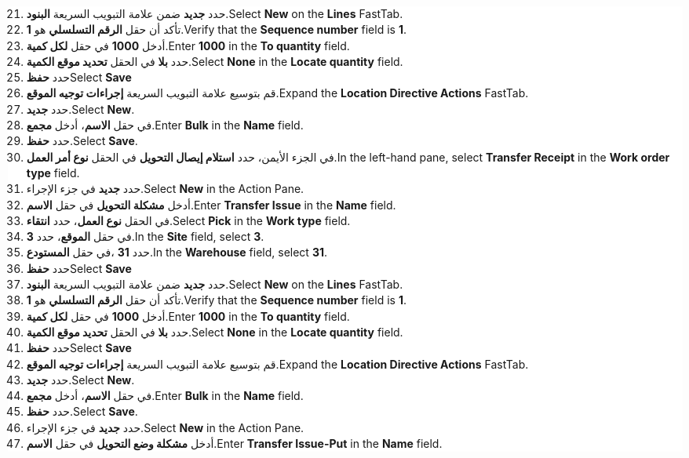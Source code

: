 21. <span data-ttu-id="7c55f-144">حدد **جديد** ضمن علامة التبويب السريعة **البنود**.</span><span class="sxs-lookup"><span data-stu-id="7c55f-144">Select **New** on the **Lines** FastTab.</span></span>
22. <span data-ttu-id="7c55f-145">تأكد أن حقل **الرقم التسلسلي** هو **1**.</span><span class="sxs-lookup"><span data-stu-id="7c55f-145">Verify that the **Sequence number** field is **1**.</span></span>
23. <span data-ttu-id="7c55f-146">أدخل **1000** في حقل **لكل كمية**.</span><span class="sxs-lookup"><span data-stu-id="7c55f-146">Enter **1000** in the **To quantity** field.</span></span>
24. <span data-ttu-id="7c55f-147">حدد **بلا‬** في الحقل **تحديد موقع الكمية**.</span><span class="sxs-lookup"><span data-stu-id="7c55f-147">Select **None** in the **Locate quantity** field.</span></span>
25. <span data-ttu-id="7c55f-148">حدد **حفظ**</span><span class="sxs-lookup"><span data-stu-id="7c55f-148">Select **Save**</span></span>
25. <span data-ttu-id="7c55f-149">قم بتوسيع علامة التبويب السريعة **إجراءات توجيه الموقع**.</span><span class="sxs-lookup"><span data-stu-id="7c55f-149">Expand the **Location Directive Actions** FastTab.</span></span>
26. <span data-ttu-id="7c55f-150">حدد **جديد‎**.</span><span class="sxs-lookup"><span data-stu-id="7c55f-150">Select **New**.</span></span>
27. <span data-ttu-id="7c55f-151">في حقل **الاسم**، أدخل **مجمع**.</span><span class="sxs-lookup"><span data-stu-id="7c55f-151">Enter **Bulk** in the **Name** field.</span></span>
28. <span data-ttu-id="7c55f-152">حدد **حفظ**.</span><span class="sxs-lookup"><span data-stu-id="7c55f-152">Select **Save**.</span></span>
29. <span data-ttu-id="7c55f-153">في الجزء الأيمن، حدد **استلام إيصال التحويل** في الحقل **نوع أمر العمل**.</span><span class="sxs-lookup"><span data-stu-id="7c55f-153">In the left-hand pane, select **Transfer Receipt** in the **Work order type** field.</span></span>
30. <span data-ttu-id="7c55f-154">حدد **جديد** في جزء الإجراء.</span><span class="sxs-lookup"><span data-stu-id="7c55f-154">Select **New** in the Action Pane.</span></span>
31. <span data-ttu-id="7c55f-155">أدخل **مشكلة التحويل** في حقل **الاسم**.</span><span class="sxs-lookup"><span data-stu-id="7c55f-155">Enter **Transfer Issue** in the **Name** field.</span></span>
32. <span data-ttu-id="7c55f-156">في الحقل **نوع العمل**، حدد **انتقاء**.</span><span class="sxs-lookup"><span data-stu-id="7c55f-156">Select **Pick** in the **Work type** field.</span></span>
33. <span data-ttu-id="7c55f-157">في حقل **الموقع**، حدد **3**.</span><span class="sxs-lookup"><span data-stu-id="7c55f-157">In the **Site** field, select **3**.</span></span>
34. <span data-ttu-id="7c55f-158">في حقل **المستودع‏‎**، حدد **31**.</span><span class="sxs-lookup"><span data-stu-id="7c55f-158">In the **Warehouse** field, select **31**.</span></span>
35. <span data-ttu-id="7c55f-159">حدد **حفظ**</span><span class="sxs-lookup"><span data-stu-id="7c55f-159">Select **Save**</span></span>
35. <span data-ttu-id="7c55f-160">حدد **جديد** ضمن علامة التبويب السريعة **البنود**.</span><span class="sxs-lookup"><span data-stu-id="7c55f-160">Select **New** on the **Lines** FastTab.</span></span>
36. <span data-ttu-id="7c55f-161">تأكد أن حقل **الرقم التسلسلي** هو **1**.</span><span class="sxs-lookup"><span data-stu-id="7c55f-161">Verify that the **Sequence number** field is **1**.</span></span>
37. <span data-ttu-id="7c55f-162">أدخل **1000** في حقل **لكل كمية**.</span><span class="sxs-lookup"><span data-stu-id="7c55f-162">Enter **1000** in the **To quantity** field.</span></span>
38. <span data-ttu-id="7c55f-163">حدد **بلا‬** في الحقل **تحديد موقع الكمية**.</span><span class="sxs-lookup"><span data-stu-id="7c55f-163">Select **None** in the **Locate quantity** field.</span></span>
39. <span data-ttu-id="7c55f-164">حدد **حفظ**</span><span class="sxs-lookup"><span data-stu-id="7c55f-164">Select **Save**</span></span>
39. <span data-ttu-id="7c55f-165">قم بتوسيع علامة التبويب السريعة **إجراءات توجيه الموقع**.</span><span class="sxs-lookup"><span data-stu-id="7c55f-165">Expand the **Location Directive Actions** FastTab.</span></span>
40. <span data-ttu-id="7c55f-166">حدد **جديد‎**.</span><span class="sxs-lookup"><span data-stu-id="7c55f-166">Select **New**.</span></span>
41. <span data-ttu-id="7c55f-167">في حقل **الاسم**، أدخل **مجمع**.</span><span class="sxs-lookup"><span data-stu-id="7c55f-167">Enter **Bulk** in the **Name** field.</span></span>
42. <span data-ttu-id="7c55f-168">حدد **حفظ**.</span><span class="sxs-lookup"><span data-stu-id="7c55f-168">Select **Save**.</span></span>
43. <span data-ttu-id="7c55f-169">حدد **جديد** في جزء الإجراء.</span><span class="sxs-lookup"><span data-stu-id="7c55f-169">Select **New** in the Action Pane.</span></span>
44. <span data-ttu-id="7c55f-170">أدخل **مشكلة وضع التحويل** في حقل **الاسم**.</span><span class="sxs-lookup"><span data-stu-id="7c55f-170">Enter **Transfer Issue-Put** in the **Name** field.</span></span>